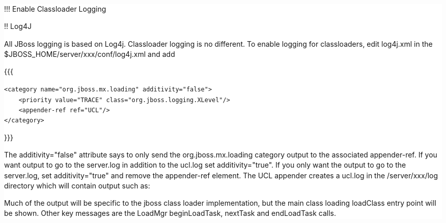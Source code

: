 
!!! Enable Classloader Logging

!! Log4J

All JBoss logging is based on Log4j.  Classloader
logging is no different.  To enable logging for
classloaders, edit log4j.xml in the
$JBOSS_HOME/server/xxx/conf/log4j.xml and add 

{{{
    <appender name="UCL" class="org.apache.log4j.FileAppender">
        <param name="File" value="${jboss.server.home.dir}/log/ucl.log"/>
        <layout class="org.apache.log4j.PatternLayout">
            <param name="ConversionPattern" value="[%r,%c{1},%t] %m%n"/>
        </layout>
    </appender>

    <category name="org.jboss.mx.loading" additivity="false">
        <priority value="TRACE" class="org.jboss.logging.XLevel"/>
        <appender-ref ref="UCL"/>
    </category>
}}}

The additivity="false" attribute says to only send
the org.jboss.mx.loading category output to the
associated appender-ref. If you want output to go
to the server.log in addition to the ucl.log set
additivity="true". If you only want the output to
go to the server.log, set additivity="true" and
remove the appender-ref element. The UCL appender
creates a ucl.log in the /server/xxx/log directory
which will contain output such as:

Much of the output will be specific to the jboss
class loader implementation, but the main class
loading loadClass entry point will be shown. Other
key messages are the LoadMgr beginLoadTask,
nextTask and endLoadTask calls.

